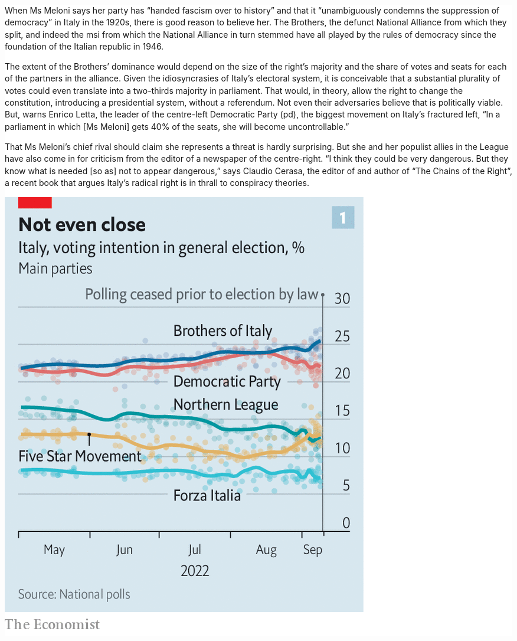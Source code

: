 When Ms Meloni says her party has “handed fascism over to history” and that it “unambiguously condemns the suppression of democracy” in Italy in the 1920s, there is good reason to believe her. The Brothers, the defunct National Alliance from which they split, and indeed the msi from which the National Alliance in turn stemmed have all played by the rules of democracy since the foundation of the Italian republic in 1946. 

The extent of the Brothers’ dominance would depend on the size of the right’s majority and the share of votes and seats for each of the partners in the alliance. Given the idiosyncrasies of Italy’s electoral system, it is conceivable that a substantial plurality of votes could even translate into a two-thirds majority in parliament. That would, in theory, allow the right to change the constitution, introducing a presidential system, without a referendum. Not even their adversaries believe that is politically viable. But, warns Enrico Letta, the leader of the centre-left Democratic Party (pd), the biggest movement on Italy’s fractured left, “In a parliament in which [Ms Meloni] gets 40% of the seats, she will become uncontrollable.” 

That Ms Meloni’s chief rival should claim she represents a threat is hardly surprising. But she and her populist allies in the League have also come in for criticism from the editor of a newspaper of the centre-right. “I think they could be very dangerous. But they know what is needed [so as] not to appear dangerous,” says Claudio Cerasa, the editor of  and author of “The Chains of the Right”, a recent book that argues Italy’s radical right is in thrall to conspiracy theories. 

![image](images/20220924_EUC715.png) 
